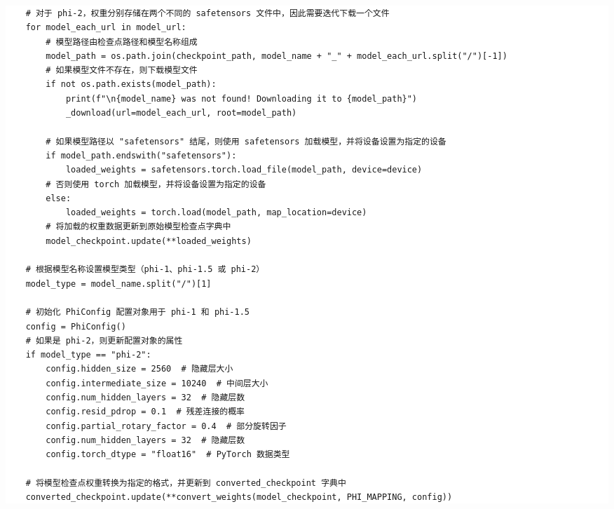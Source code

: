         # 对于 phi-2，权重分别存储在两个不同的 safetensors 文件中，因此需要迭代下载一个文件
        for model_each_url in model_url:
            # 模型路径由检查点路径和模型名称组成
            model_path = os.path.join(checkpoint_path, model_name + "_" + model_each_url.split("/")[-1])
            # 如果模型文件不存在，则下载模型文件
            if not os.path.exists(model_path):
                print(f"\n{model_name} was not found! Downloading it to {model_path}")
                _download(url=model_each_url, root=model_path)

            # 如果模型路径以 "safetensors" 结尾，则使用 safetensors 加载模型，并将设备设置为指定的设备
            if model_path.endswith("safetensors"):
                loaded_weights = safetensors.torch.load_file(model_path, device=device)
            # 否则使用 torch 加载模型，并将设备设置为指定的设备
            else:
                loaded_weights = torch.load(model_path, map_location=device)
            # 将加载的权重数据更新到原始模型检查点字典中
            model_checkpoint.update(**loaded_weights)

        # 根据模型名称设置模型类型（phi-1、phi-1.5 或 phi-2）
        model_type = model_name.split("/")[1]

        # 初始化 PhiConfig 配置对象用于 phi-1 和 phi-1.5
        config = PhiConfig()
        # 如果是 phi-2，则更新配置对象的属性
        if model_type == "phi-2":
            config.hidden_size = 2560  # 隐藏层大小
            config.intermediate_size = 10240  # 中间层大小
            config.num_hidden_layers = 32  # 隐藏层数
            config.resid_pdrop = 0.1  # 残差连接的概率
            config.partial_rotary_factor = 0.4  # 部分旋转因子
            config.num_hidden_layers = 32  # 隐藏层数
            config.torch_dtype = "float16"  # PyTorch 数据类型

        # 将模型检查点权重转换为指定的格式，并更新到 converted_checkpoint 字典中
        converted_checkpoint.update(**convert_weights(model_checkpoint, PHI_MAPPING, config))
